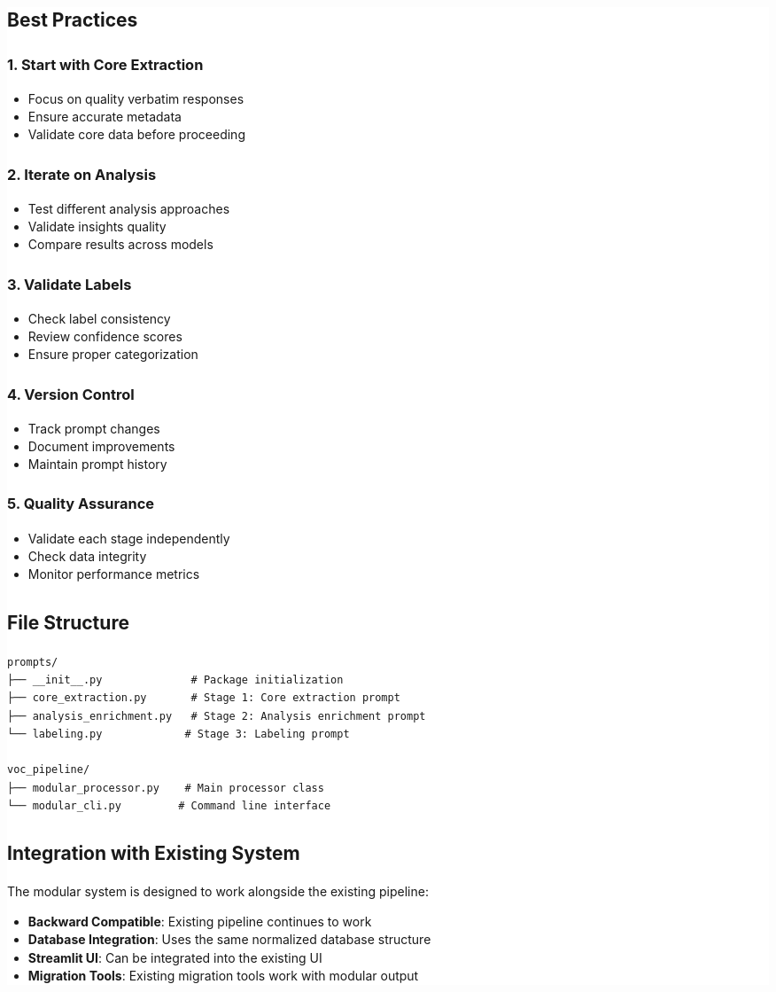 ## Best Practices

### 1. Start with Core Extraction
- Focus on quality verbatim responses
- Ensure accurate metadata
- Validate core data before proceeding

### 2. Iterate on Analysis
- Test different analysis approaches
- Validate insights quality
- Compare results across models

### 3. Validate Labels
- Check label consistency
- Review confidence scores
- Ensure proper categorization

### 4. Version Control
- Track prompt changes
- Document improvements
- Maintain prompt history

### 5. Quality Assurance
- Validate each stage independently
- Check data integrity
- Monitor performance metrics

## File Structure

```
prompts/
├── __init__.py              # Package initialization
├── core_extraction.py       # Stage 1: Core extraction prompt
├── analysis_enrichment.py   # Stage 2: Analysis enrichment prompt
└── labeling.py             # Stage 3: Labeling prompt

voc_pipeline/
├── modular_processor.py    # Main processor class
└── modular_cli.py         # Command line interface
```

## Integration with Existing System

The modular system is designed to work alongside the existing pipeline:

- **Backward Compatible**: Existing pipeline continues to work
- **Database Integration**: Uses the same normalized database structure
- **Streamlit UI**: Can be integrated into the existing UI
- **Migration Tools**: Existing migration tools work with modular output

